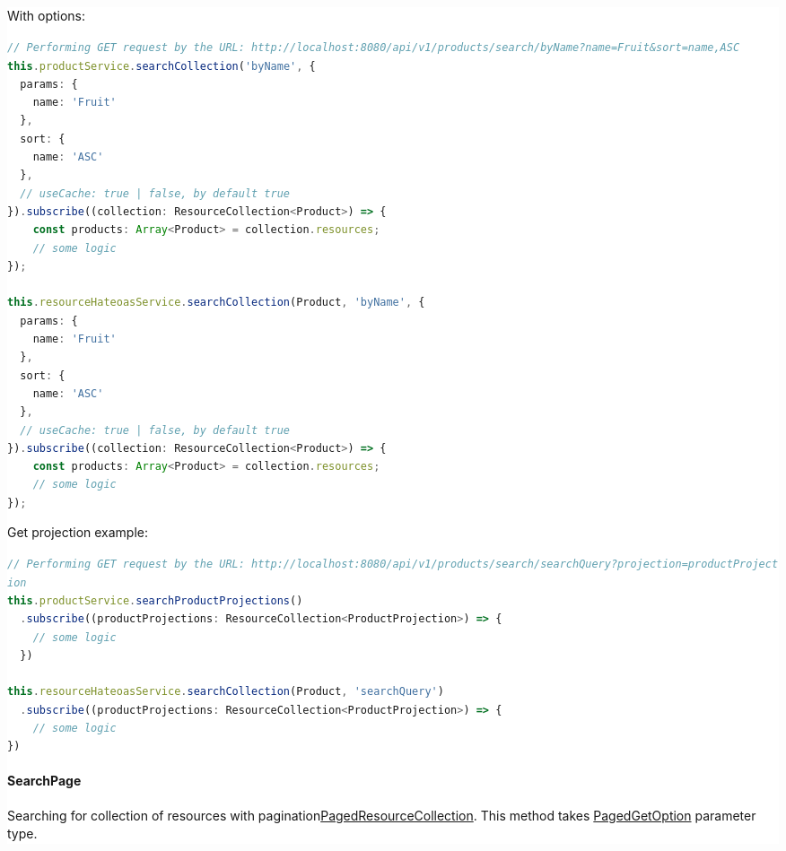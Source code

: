 With options:

```ts
// Performing GET request by the URL: http://localhost:8080/api/v1/products/search/byName?name=Fruit&sort=name,ASC
this.productService.searchCollection('byName', {
  params: {
    name: 'Fruit'
  },
  sort: {
    name: 'ASC'
  },
  // useCache: true | false, by default true
}).subscribe((collection: ResourceCollection<Product>) => {
    const products: Array<Product> = collection.resources;
    // some logic
});

this.resourceHateoasService.searchCollection(Product, 'byName', {
  params: {
    name: 'Fruit'
  },
  sort: {
    name: 'ASC'
  },
  // useCache: true | false, by default true
}).subscribe((collection: ResourceCollection<Product>) => {
    const products: Array<Product> = collection.resources;
    // some logic
});

```

Get projection example:
```ts
// Performing GET request by the URL: http://localhost:8080/api/v1/products/search/searchQuery?projection=productProjection
this.productService.searchProductProjections()
  .subscribe((productProjections: ResourceCollection<ProductProjection>) => {
    // some logic
  })

this.resourceHateoasService.searchCollection(Product, 'searchQuery')
  .subscribe((productProjections: ResourceCollection<ProductProjection>) => {
    // some logic
})
```

#### SearchPage
Searching for collection of resources with pagination[PagedResourceCollection](#pagedresourcecollection).
This method takes [PagedGetOption](#pagedgetoption) parameter type.
